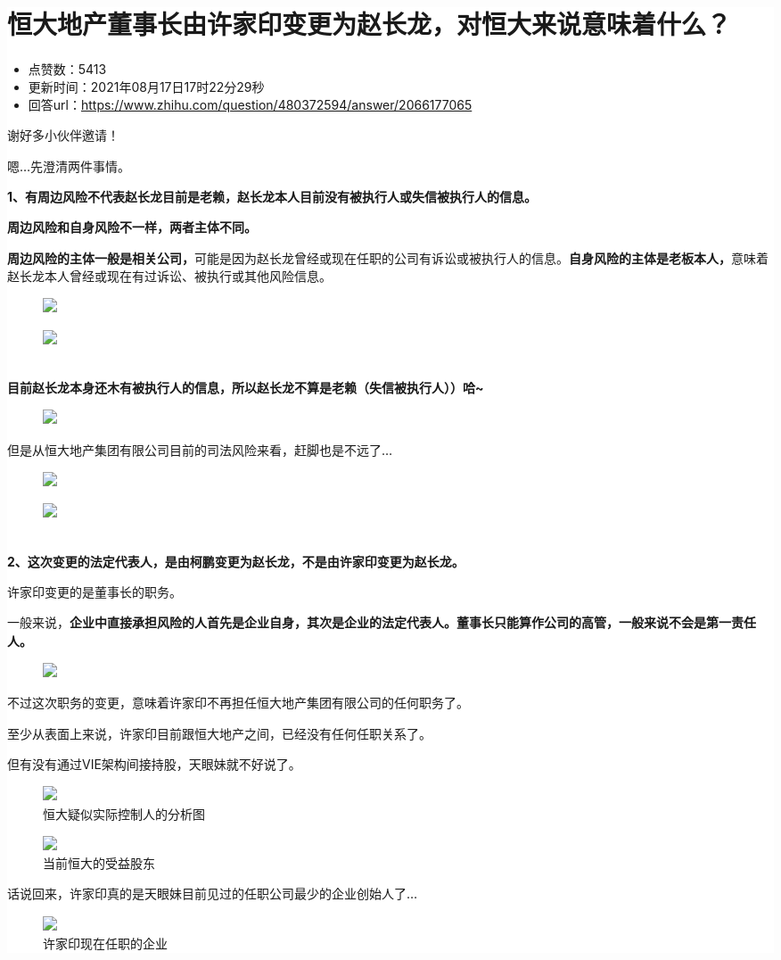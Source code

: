 # 恒大地产董事长由许家印变更为赵长龙，对恒大来说意味着什么？
- 点赞数：5413
- 更新时间：2021年08月17日17时22分29秒
- 回答url：https://www.zhihu.com/question/480372594/answer/2066177065
<body>
 <p data-pid="TNb8TKSQ">谢好多小伙伴邀请！</p>
 <p data-pid="l7o6C7jv">嗯…先澄清两件事情。</p>
 <p data-pid="5u6uFV1N"><b>1、有周边风险不代表赵长龙目前是老赖，赵长龙本人目前没有被执行人或失信被执行人的信息。 </b></p>
 <p data-pid="cxNBJwcf"><b>周边风险和自身风险不一样，两者主体不同。</b></p>
 <p data-pid="kpJlgZMk"><b>周边风险的主体一般是相关公司，</b>可能是因为赵长龙曾经或现在任职的公司有诉讼或被执行人的信息。<b>自身风险的主体是老板本人，</b>意味着赵长龙本人曾经或现在有过诉讼、被执行或其他风险信息。</p>
 <figure data-size="normal">
  <img src="https://picx.zhimg.com/50/v2-3f7e81f0fa49135f31b38a7920e935c1_720w.jpg?source=1940ef5c" data-caption="" data-size="normal" data-rawwidth="1407" data-rawheight="785" data-original-token="v2-3f7e81f0fa49135f31b38a7920e935c1" data-default-watermark-src="https://picx.zhimg.com/50/v2-fbd03b40c4a00cfa6a538bf4d8b58cb5_720w.jpg?source=1940ef5c" class="origin_image zh-lightbox-thumb" width="1407" data-original="https://pic1.zhimg.com/v2-3f7e81f0fa49135f31b38a7920e935c1_r.jpg?source=1940ef5c">
 </figure>
 <figure data-size="normal">
  <img src="https://pica.zhimg.com/50/v2-4b4a29f752bd0493c0735f183c46fc85_720w.jpg?source=1940ef5c" data-caption="" data-size="normal" data-rawwidth="1400" data-rawheight="3842" data-original-token="v2-4b4a29f752bd0493c0735f183c46fc85" data-default-watermark-src="https://picx.zhimg.com/50/v2-3fe1106bf190db55a713c18bf91e6259_720w.jpg?source=1940ef5c" class="origin_image zh-lightbox-thumb" width="1400" data-original="https://picx.zhimg.com/v2-4b4a29f752bd0493c0735f183c46fc85_r.jpg?source=1940ef5c">
 </figure>
 <p data-pid="eUVJ2jnt"><br><b>目前赵长龙本身还木有被执行人的信息，所以赵长龙不算是老赖（失信被执行人））哈~</b></p>
 <figure data-size="normal">
  <img src="https://picx.zhimg.com/50/v2-2c651135448f30c3105897c319c1ac5a_720w.jpg?source=1940ef5c" data-caption="" data-size="normal" data-rawwidth="1415" data-rawheight="800" data-original-token="v2-2c651135448f30c3105897c319c1ac5a" data-default-watermark-src="https://pica.zhimg.com/50/v2-ee0502f0e37a632061e11ca21260c31e_720w.jpg?source=1940ef5c" class="origin_image zh-lightbox-thumb" width="1415" data-original="https://pic1.zhimg.com/v2-2c651135448f30c3105897c319c1ac5a_r.jpg?source=1940ef5c">
 </figure>
 <p data-pid="MeySDfFp">但是从恒大地产集团有限公司目前的司法风险来看，赶脚也是不远了…</p>
 <figure data-size="normal">
  <img src="https://pica.zhimg.com/50/v2-b1444e54d37efb2adde1f2730a6d6c08_720w.jpg?source=1940ef5c" data-caption="" data-size="normal" data-rawwidth="1409" data-rawheight="2854" data-original-token="v2-b1444e54d37efb2adde1f2730a6d6c08" data-default-watermark-src="https://pic1.zhimg.com/50/v2-777c002b3fb8c5286f288570ee653f38_720w.jpg?source=1940ef5c" class="origin_image zh-lightbox-thumb" width="1409" data-original="https://picx.zhimg.com/v2-b1444e54d37efb2adde1f2730a6d6c08_r.jpg?source=1940ef5c">
 </figure>
 <figure data-size="normal">
  <img src="https://pic1.zhimg.com/50/v2-d9a42763f036608d6a27921d440bb64f_720w.jpg?source=1940ef5c" data-caption="" data-size="normal" data-rawwidth="298" data-rawheight="297" data-original-token="v2-d9a42763f036608d6a27921d440bb64f" data-default-watermark-src="https://picx.zhimg.com/50/v2-0b579658dcc08c6b019739ffcdea2d92_720w.jpg?source=1940ef5c" class="content_image" width="298">
 </figure>
 <p data-pid="_TPXfShh"><br><b>2、这次变更的法定代表人，是由柯鹏变更为赵长龙，不是由许家印变更为赵长龙。 </b></p>
 <p data-pid="CA6tLBb6">许家印变更的是董事长的职务。</p>
 <p data-pid="COalna6l">一般来说，<b>企业中直接承担风险的人首先是企业自身，其次是企业的法定代表人。董事长只能算作公司的高管，一般来说不会是第一责任人。 </b></p>
 <figure data-size="normal">
  <img src="https://picx.zhimg.com/50/v2-c0263a04eb8ed5b3a42dbfbf88816de4_720w.jpg?source=1940ef5c" data-caption="" data-size="normal" data-rawwidth="1407" data-rawheight="458" data-original-token="v2-c0263a04eb8ed5b3a42dbfbf88816de4" data-default-watermark-src="https://pica.zhimg.com/50/v2-a6376d82f9ed60de928ab1810e5ddea6_720w.jpg?source=1940ef5c" class="origin_image zh-lightbox-thumb" width="1407" data-original="https://picx.zhimg.com/v2-c0263a04eb8ed5b3a42dbfbf88816de4_r.jpg?source=1940ef5c">
 </figure>
 <p data-pid="CuklY5f4">不过这次职务的变更，意味着许家印不再担任恒大地产集团有限公司的任何职务了。</p>
 <p data-pid="Fe4aHlUx">至少从表面上来说，许家印目前跟恒大地产之间，已经没有任何任职关系了。</p>
 <p data-pid="6GKA3V8q">但有没有通过VIE架构间接持股，天眼妹就不好说了。</p>
 <figure data-size="normal">
  <img src="https://pica.zhimg.com/50/v2-0b6a22beb3ce58b1ae8d44f42f78b5c3_720w.jpg?source=1940ef5c" data-size="normal" data-rawwidth="982" data-rawheight="899" data-original-token="v2-0b6a22beb3ce58b1ae8d44f42f78b5c3" data-default-watermark-src="https://pic1.zhimg.com/50/v2-ecb38b755c154e7ef7471883528a340e_720w.jpg?source=1940ef5c" class="origin_image zh-lightbox-thumb" width="982" data-original="https://pica.zhimg.com/v2-0b6a22beb3ce58b1ae8d44f42f78b5c3_r.jpg?source=1940ef5c">
  <figcaption>
   恒大疑似实际控制人的分析图
  </figcaption>
 </figure>
 <figure data-size="normal">
  <img src="https://picx.zhimg.com/50/v2-3d3824276a16631eaca41234698a76e9_720w.jpg?source=1940ef5c" data-size="normal" data-rawwidth="1787" data-rawheight="919" data-original-token="v2-3d3824276a16631eaca41234698a76e9" data-default-watermark-src="https://pica.zhimg.com/50/v2-2e5020019c7765782b65531a262496bd_720w.jpg?source=1940ef5c" class="origin_image zh-lightbox-thumb" width="1787" data-original="https://picx.zhimg.com/v2-3d3824276a16631eaca41234698a76e9_r.jpg?source=1940ef5c">
  <figcaption>
   当前恒大的受益股东
  </figcaption>
 </figure>
 <p data-pid="9aT_lQeI">话说回来，许家印真的是天眼妹目前见过的任职公司最少的企业创始人了…</p>
 <figure data-size="normal">
  <img src="https://picx.zhimg.com/50/v2-a46f98bda5ed0db43c8120b61f0a63af_720w.jpg?source=1940ef5c" data-size="normal" data-rawwidth="1405" data-rawheight="461" data-original-token="v2-a46f98bda5ed0db43c8120b61f0a63af" data-default-watermark-src="https://picx.zhimg.com/50/v2-cef9ef59d92dbbff73b1df97f5604e68_720w.jpg?source=1940ef5c" class="origin_image zh-lightbox-thumb" width="1405" data-original="https://picx.zhimg.com/v2-a46f98bda5ed0db43c8120b61f0a63af_r.jpg?source=1940ef5c">
  <figcaption>
   许家印现在任职的企业
  </figcaption>
 </figure>